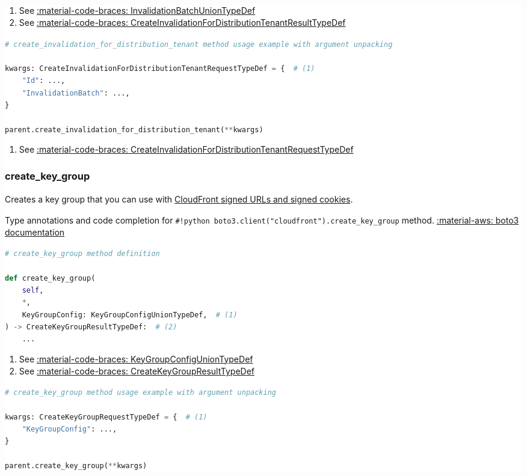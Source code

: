 1. See [:material-code-braces: InvalidationBatchUnionTypeDef](#invalidationbatchuniontypedef)
2. See [:material-code-braces: CreateInvalidationForDistributionTenantResultTypeDef](./type_defs.md#createinvalidationfordistributiontenantresulttypedef)


```python
# create_invalidation_for_distribution_tenant method usage example with argument unpacking

kwargs: CreateInvalidationForDistributionTenantRequestTypeDef = {  # (1)
    "Id": ...,
    "InvalidationBatch": ...,
}

parent.create_invalidation_for_distribution_tenant(**kwargs)
```

1. See [:material-code-braces: CreateInvalidationForDistributionTenantRequestTypeDef](./type_defs.md#createinvalidationfordistributiontenantrequesttypedef)

### create\_key\_group

Creates a key group that you can use with <a
href="https://docs.aws.amazon.com/AmazonCloudFront/latest/DeveloperGuide/PrivateContent.html">CloudFront
signed URLs and signed cookies</a>.

Type annotations and code completion for `#!python boto3.client("cloudfront").create_key_group` method.
[:material-aws: boto3 documentation](https://boto3.amazonaws.com/v1/documentation/api/latest/reference/services/cloudfront/client/create_key_group.html)

```python
# create_key_group method definition

def create_key_group(
    self,
    *,
    KeyGroupConfig: KeyGroupConfigUnionTypeDef,  # (1)
) -> CreateKeyGroupResultTypeDef:  # (2)
    ...
```

1. See [:material-code-braces: KeyGroupConfigUnionTypeDef](#keygroupconfiguniontypedef)
2. See [:material-code-braces: CreateKeyGroupResultTypeDef](./type_defs.md#createkeygroupresulttypedef)


```python
# create_key_group method usage example with argument unpacking

kwargs: CreateKeyGroupRequestTypeDef = {  # (1)
    "KeyGroupConfig": ...,
}

parent.create_key_group(**kwargs)
```
